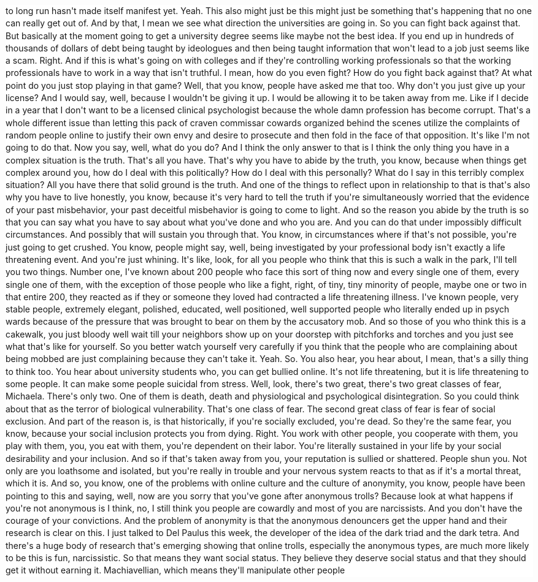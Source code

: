 to long run hasn't made itself manifest yet. Yeah. This also might just be this might just be something that's happening that no one can really get out of. And by that, I mean we see what direction the universities are going in. So you can fight back against that. But basically at the moment going to get a university degree seems like maybe not the best idea. If you end up in hundreds of thousands of dollars of debt being taught by ideologues and then being taught information that won't lead to a job just seems like a scam. Right. And if this is what's going on with colleges and if they're controlling working professionals so that the working professionals have to work in a way that isn't truthful. I mean, how do you even fight? How do you fight back against that? At what point do you just stop playing in that game? Well, that you know, people have asked me that too. Why don't you just give up your license? And I would say, well, because I wouldn't be giving it up. I would be allowing it to be taken away from me. Like if I decide in a year that I don't want to be a licensed clinical psychologist because the whole damn profession has become corrupt. That's a whole different issue than letting this pack of craven commissar cowards organized behind the scenes utilize the complaints of random people online to justify their own envy and desire to prosecute and then fold in the face of that opposition. It's like I'm not going to do that. Now you say, well, what do you do? And I think the only answer to that is I think the only thing you have in a complex situation is the truth. That's all you have. That's why you have to abide by the truth, you know, because when things get complex around you, how do I deal with this politically? How do I deal with this personally? What do I say in this terribly complex situation? All you have there that solid ground is the truth. And one of the things to reflect upon in relationship to that is that's also why you have to live honestly, you know, because it's very hard to tell the truth if you're simultaneously worried that the evidence of your past misbehavior, your past deceitful misbehavior is going to come to light. And so the reason you abide by the truth is so that you can say what you have to say about what you've done and who you are. And you can do that under impossibly difficult circumstances. And possibly that will sustain you through that. You know, in circumstances where if that's not possible, you're just going to get crushed. You know, people might say, well, being investigated by your professional body isn't exactly a life threatening event. And you're just whining. It's like, look, for all you people who think that this is such a walk in the park, I'll tell you two things. Number one, I've known about 200 people who face this sort of thing now and every single one of them, every single one of them, with the exception of those people who like a fight, right, of tiny, tiny minority of people, maybe one or two in that entire 200, they reacted as if they or someone they loved had contracted a life threatening illness. I've known people, very stable people, extremely elegant, polished, educated, well positioned, well supported people who literally ended up in psych wards because of the pressure that was brought to bear on them by the accusatory mob. And so those of you who think this is a cakewalk, you just bloody well wait till your neighbors show up on your doorstep with pitchforks and torches and you just see what that's like for yourself. So you better watch yourself very carefully if you think that the people who are complaining about being mobbed are just complaining because they can't take it. Yeah. So. You also hear, you hear about, I mean, that's a silly thing to think too. You hear about university students who, you can get bullied online. It's not life threatening, but it is life threatening to some people. It can make some people suicidal from stress. Well, look, there's two great, there's two great classes of fear, Michaela. There's only two. One of them is death, death and physiological and psychological disintegration. So you could think about that as the terror of biological vulnerability. That's one class of fear. The second great class of fear is fear of social exclusion. And part of the reason is, is that historically, if you're socially excluded, you're dead. So they're the same fear, you know, because your social inclusion protects you from dying. Right. You work with other people, you cooperate with them, you play with them, you, you eat with them, you're dependent on their labor. You're literally sustained in your life by your social desirability and your inclusion. And so if that's taken away from you, your reputation is sullied or shattered. People shun you. Not only are you loathsome and isolated, but you're really in trouble and your nervous system reacts to that as if it's a mortal threat, which it is. And so, you know, one of the problems with online culture and the culture of anonymity, you know, people have been pointing to this and saying, well, now are you sorry that you've gone after anonymous trolls? Because look at what happens if you're not anonymous is I think, no, I still think you people are cowardly and most of you are narcissists. And you don't have the courage of your convictions. And the problem of anonymity is that the anonymous denouncers get the upper hand and their research is clear on this. I just talked to Del Paulus this week, the developer of the idea of the dark triad and the dark tetra. And there's a huge body of research that's emerging showing that online trolls, especially the anonymous types, are much more likely to be this is fun, narcissistic. So that means they want social status. They believe they deserve social status and that they should get it without earning it. Machiavellian, which means they'll manipulate other people